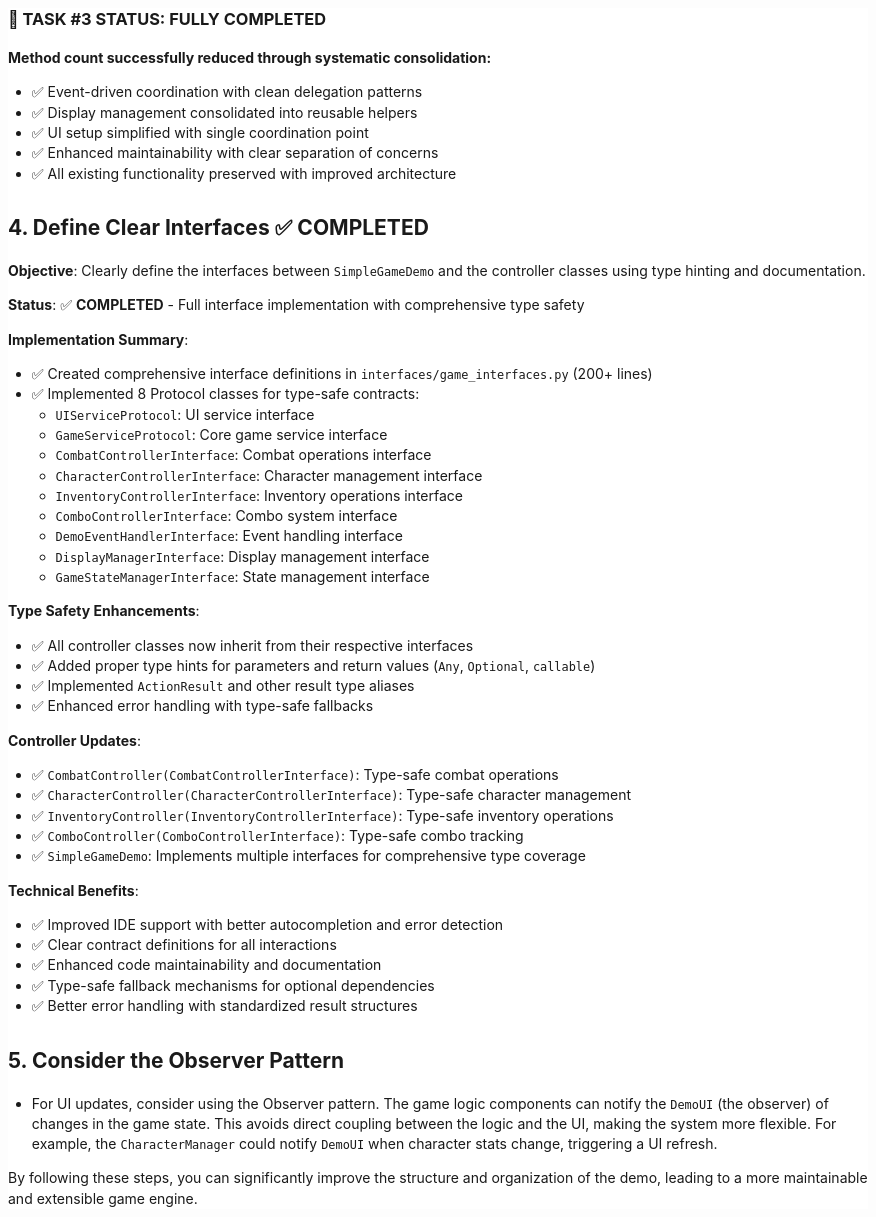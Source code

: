 ### 🎉 TASK #3 STATUS: FULLY COMPLETED

**Method count successfully reduced through systematic consolidation:**
- ✅ Event-driven coordination with clean delegation patterns
- ✅ Display management consolidated into reusable helpers  
- ✅ UI setup simplified with single coordination point
- ✅ Enhanced maintainability with clear separation of concerns
- ✅ All existing functionality preserved with improved architecture

## 4. Define Clear Interfaces ✅ COMPLETED

**Objective**: Clearly define the interfaces between `SimpleGameDemo` and the controller classes using type hinting and documentation.

**Status**: ✅ **COMPLETED** - Full interface implementation with comprehensive type safety

**Implementation Summary**:
- ✅ Created comprehensive interface definitions in `interfaces/game_interfaces.py` (200+ lines)
- ✅ Implemented 8 Protocol classes for type-safe contracts:
  - `UIServiceProtocol`: UI service interface
  - `GameServiceProtocol`: Core game service interface  
  - `CombatControllerInterface`: Combat operations interface
  - `CharacterControllerInterface`: Character management interface
  - `InventoryControllerInterface`: Inventory operations interface
  - `ComboControllerInterface`: Combo system interface
  - `DemoEventHandlerInterface`: Event handling interface
  - `DisplayManagerInterface`: Display management interface
  - `GameStateManagerInterface`: State management interface

**Type Safety Enhancements**:
- ✅ All controller classes now inherit from their respective interfaces
- ✅ Added proper type hints for parameters and return values (`Any`, `Optional`, `callable`)
- ✅ Implemented `ActionResult` and other result type aliases
- ✅ Enhanced error handling with type-safe fallbacks

**Controller Updates**:
- ✅ `CombatController(CombatControllerInterface)`: Type-safe combat operations
- ✅ `CharacterController(CharacterControllerInterface)`: Type-safe character management
- ✅ `InventoryController(InventoryControllerInterface)`: Type-safe inventory operations  
- ✅ `ComboController(ComboControllerInterface)`: Type-safe combo tracking
- ✅ `SimpleGameDemo`: Implements multiple interfaces for comprehensive type coverage

**Technical Benefits**:
- ✅ Improved IDE support with better autocompletion and error detection
- ✅ Clear contract definitions for all interactions
- ✅ Enhanced code maintainability and documentation
- ✅ Type-safe fallback mechanisms for optional dependencies
- ✅ Better error handling with standardized result structures

## 5. Consider the Observer Pattern

- For UI updates, consider using the Observer pattern. The game logic components can notify the `DemoUI` (the observer) of changes in the game state.  This avoids direct coupling between the logic and the UI, making the system more flexible. For example, the `CharacterManager` could notify `DemoUI` when character stats change, triggering a UI refresh.

By following these steps, you can significantly improve the structure and organization of the demo, leading to a more maintainable and extensible game engine.